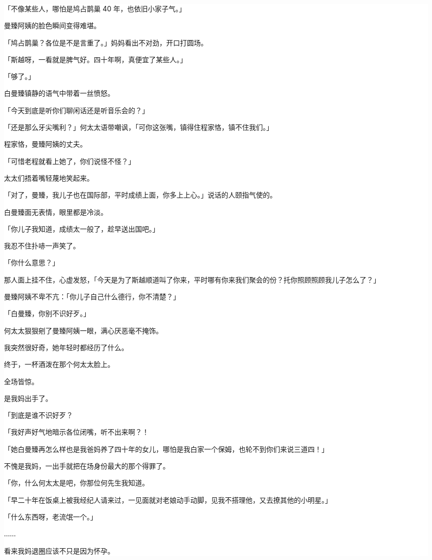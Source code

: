 「不像某些人，哪怕是鸠占鹊巢 40 年，也依旧小家子气。」

曼臻阿姨的脸色瞬间变得难堪。

「鸠占鹊巢？各位是不是言重了。」妈妈看出不对劲，开口打圆场。

「斯越呀，一看就是脾气好。四十年啊，真便宜了某些人。」

「够了。」

白曼臻镇静的语气中带着一丝愤怒。

「今天到底是听你们聊闲话还是听音乐会的？」

「还是那么牙尖嘴利？」何太太语带嘲讽，「可你这张嘴，镇得住程家恪，镇不住我们。」

程家恪，曼臻阿姨的丈夫。

「可惜老程就看上她了，你们说怪不怪？」

太太们捂着嘴轻蔑地笑起来。

「对了，曼臻，我儿子也在国际部，平时成绩上面，你多上上心。」说话的人颐指气使的。

白曼臻面无表情，眼里都是冷淡。

「你儿子我知道，成绩太一般了，趁早送出国吧。」

我忍不住扑哧一声笑了。

「你什么意思？」

那人面上挂不住，心虚发怒，「今天是为了斯越顺道叫了你来，平时哪有你来我们聚会的份？托你照顾照顾我儿子怎么了？」

曼臻阿姨不卑不亢：「你儿子自己什么德行，你不清楚？」

「白曼臻，你别不识好歹。」

何太太狠狠剜了曼臻阿姨一眼，满心厌恶毫不掩饰。

我突然很好奇，她年轻时都经历了什么。

终于，一杯酒泼在那个何太太脸上。

全场皆惊。

是我妈出手了。

「到底是谁不识好歹？

「我好声好气地暗示各位闭嘴，听不出来啊？！

「她白曼臻再怎么样也是我爸妈养了四十年的女儿，哪怕是我白家一个保姆，也轮不到你们来说三道四！」

不愧是我妈，一出手就把在场身份最大的那个得罪了。

「你，什么何太太是吧，你那位何先生我知道。

「早二十年在饭桌上被我经纪人请来过，一见面就对老娘动手动脚，见我不搭理他，又去撩其他的小明星。」

「什么东西呀，老流氓一个。」

……

看来我妈退圈应该不只是因为怀孕。
